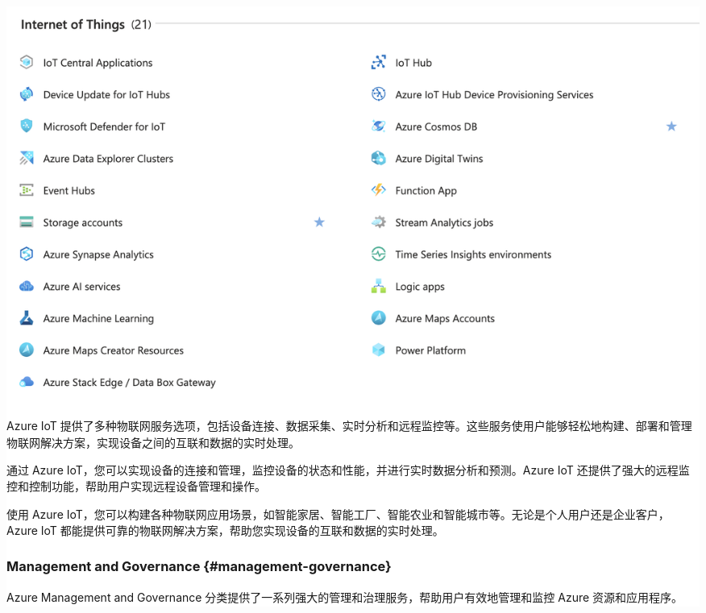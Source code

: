 ![Internet of Things](iot.png)

Azure IoT 提供了多种物联网服务选项，包括设备连接、数据采集、实时分析和远程监控等。这些服务使用户能够轻松地构建、部署和管理物联网解决方案，实现设备之间的互联和数据的实时处理。

通过 Azure IoT，您可以实现设备的连接和管理，监控设备的状态和性能，并进行实时数据分析和预测。Azure IoT 还提供了强大的远程监控和控制功能，帮助用户实现远程设备管理和操作。

使用 Azure IoT，您可以构建各种物联网应用场景，如智能家居、智能工厂、智能农业和智能城市等。无论是个人用户还是企业客户，Azure IoT 都能提供可靠的物联网解决方案，帮助您实现设备的互联和数据的实时处理。

### Management and Governance {#management-governance}

Azure Management and Governance 分类提供了一系列强大的管理和治理服务，帮助用户有效地管理和监控 Azure 资源和应用程序。
